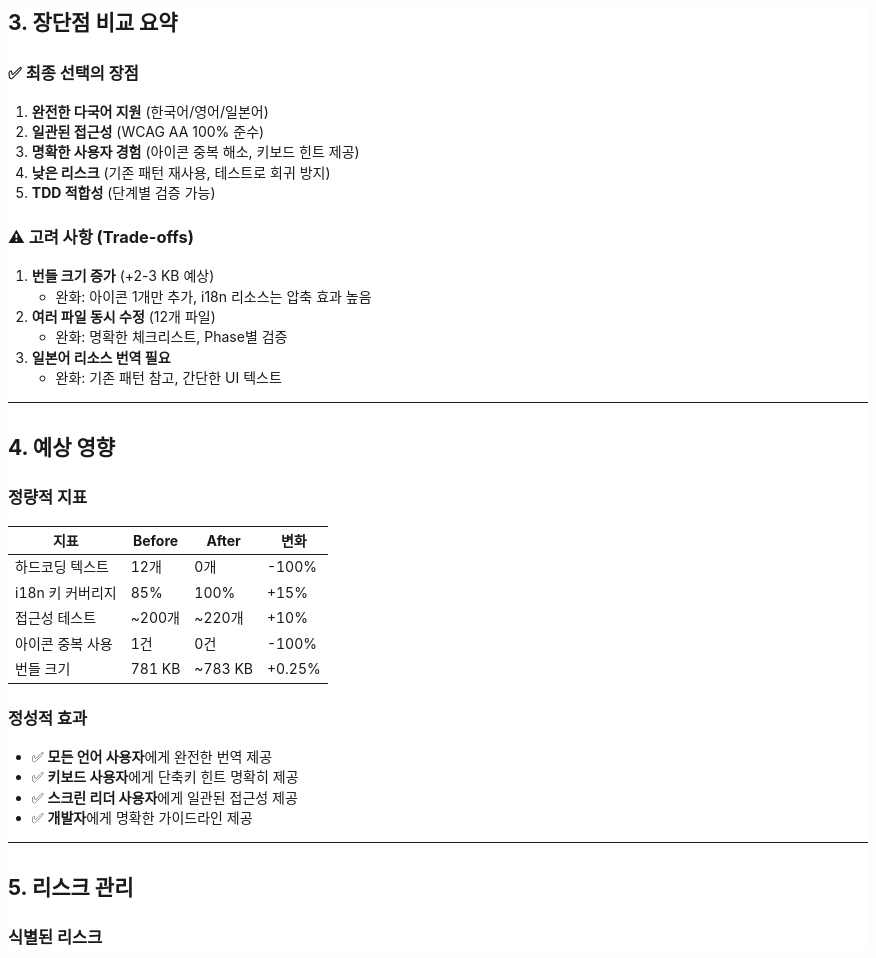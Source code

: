 
## 3. 장단점 비교 요약

### ✅ 최종 선택의 장점

1. **완전한 다국어 지원** (한국어/영어/일본어)
2. **일관된 접근성** (WCAG AA 100% 준수)
3. **명확한 사용자 경험** (아이콘 중복 해소, 키보드 힌트 제공)
4. **낮은 리스크** (기존 패턴 재사용, 테스트로 회귀 방지)
5. **TDD 적합성** (단계별 검증 가능)

### ⚠️ 고려 사항 (Trade-offs)

1. **번들 크기 증가** (+2-3 KB 예상)
   - 완화: 아이콘 1개만 추가, i18n 리소스는 압축 효과 높음
2. **여러 파일 동시 수정** (12개 파일)
   - 완화: 명확한 체크리스트, Phase별 검증
3. **일본어 리소스 번역 필요**
   - 완화: 기존 패턴 참고, 간단한 UI 텍스트

---

## 4. 예상 영향

### 정량적 지표

| 지표             | Before | After   | 변화   |
| ---------------- | ------ | ------- | ------ |
| 하드코딩 텍스트  | 12개   | 0개     | -100%  |
| i18n 키 커버리지 | 85%    | 100%    | +15%   |
| 접근성 테스트    | ~200개 | ~220개  | +10%   |
| 아이콘 중복 사용 | 1건    | 0건     | -100%  |
| 번들 크기        | 781 KB | ~783 KB | +0.25% |

### 정성적 효과

- ✅ **모든 언어 사용자**에게 완전한 번역 제공
- ✅ **키보드 사용자**에게 단축키 힌트 명확히 제공
- ✅ **스크린 리더 사용자**에게 일관된 접근성 제공
- ✅ **개발자**에게 명확한 가이드라인 제공

---

## 5. 리스크 관리

### 식별된 리스크
